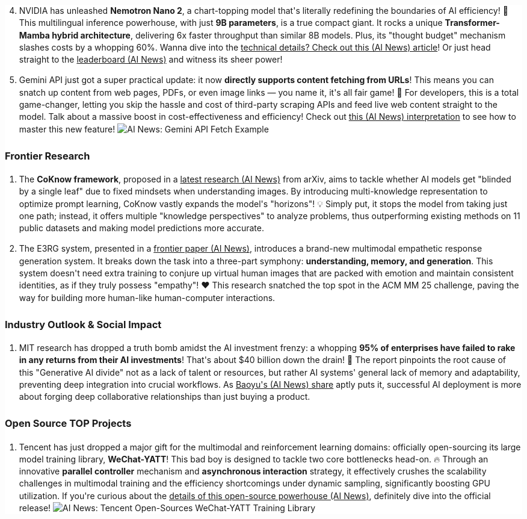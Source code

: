 4.  NVIDIA has unleashed **Nemotron Nano 2**, a chart-topping model that's literally redefining the boundaries of AI efficiency! 🚀 This multilingual inference powerhouse, with just **9B parameters**, is a true compact giant. It rocks a unique **Transformer-Mamba hybrid architecture**, delivering 6x faster throughput than similar 8B models. Plus, its "thought budget" mechanism slashes costs by a whopping 60%. Wanna dive into the [technical details? Check out this (AI News) article](https://nvda.ws/3JfcKST)! Or just head straight to the [leaderboard (AI News)](https://nvda.ws/47B7iUh) and witness its sheer power!
    <video src="https://cdn.jsdmirror.com/gh/justlovemaki/imagehub@main/images/2025/08/news_01k31hjjhbe0erhe428x81ghgx.mp4" controls="controls" width="100%"></video>

5.  Gemini API just got a super practical update: it now **directly supports content fetching from URLs**! This means you can snatch up content from web pages, PDFs, or even image links — you name it, it's all fair game! 🎣 For developers, this is a total game-changer, letting you skip the hassle and cost of third-party scraping APIs and feed live web content straight to the model. Talk about a massive boost in cost-effectiveness and efficiency! Check out [this (AI News) interpretation](https://x.com/dotey/status/1957579164363481114) to see how to master this new feature!
    ![AI News: Gemini API Fetch Example](https://cdn.jsdmirror.com/gh/justlovemaki/imagehub@main/images/2025/08/news_01k31hjqhxfnb878j4ydtqazqn.avif)

### Frontier Research

1.  The **CoKnow framework**, proposed in a [latest research (AI News)](https://arxiv.org/abs/2404.10357) from arXiv, aims to tackle whether AI models get "blinded by a single leaf" due to fixed mindsets when understanding images. By introducing multi-knowledge representation to optimize prompt learning, CoKnow vastly expands the model's "horizons"! 💡 Simply put, it stops the model from taking just one path; instead, it offers multiple "knowledge perspectives" to analyze problems, thus outperforming existing methods on 11 public datasets and making model predictions more accurate.

2.  The E3RG system, presented in a [frontier paper (AI News)](https://arxiv.org/abs/2508.12854), introduces a brand-new multimodal empathetic response generation system. It breaks down the task into a three-part symphony: **understanding, memory, and generation**. This system doesn't need extra training to conjure up virtual human images that are packed with emotion and maintain consistent identities, as if they truly possess "empathy"! ❤️ This research snatched the top spot in the ACM MM 25 challenge, paving the way for building more human-like human-computer interactions.

### Industry Outlook & Social Impact

1.  MIT research has dropped a truth bomb amidst the AI investment frenzy: a whopping **95% of enterprises have failed to rake in any returns from their AI investments**! That's about $40 billion down the drain! 💸 The report pinpoints the root cause of this "Generative AI divide" not as a lack of talent or resources, but rather AI systems' general lack of memory and adaptability, preventing deep integration into crucial workflows. As [Baoyu's (AI News) share](https://x.com/dotey/status/195764862285142869) aptly puts it, successful AI deployment is more about forging deep collaborative relationships than just buying a product.

### Open Source TOP Projects

1.  Tencent has just dropped a major gift for the multimodal and reinforcement learning domains: officially open-sourcing its large model training library, **WeChat-YATT**! This bad boy is designed to tackle two core bottlenecks head-on. 🔥 Through an innovative **parallel controller** mechanism and **asynchronous interaction** strategy, it effectively crushes the scalability challenges in multimodal training and the efficiency shortcomings under dynamic sampling, significantly boosting GPU utilization. If you're curious about the [details of this open-source powerhouse (AI News)](https://www.aibase.com/zh/news/20620), definitely dive into the official release!
    ![AI News: Tencent Open-Sources WeChat-YATT Training Library](https://cdn.jsdmirror.com/gh/justlovemaki/imagehub@main/images/2025/08/news_01k31hjvctej7bm3bbpj3kvh6e.avif)
